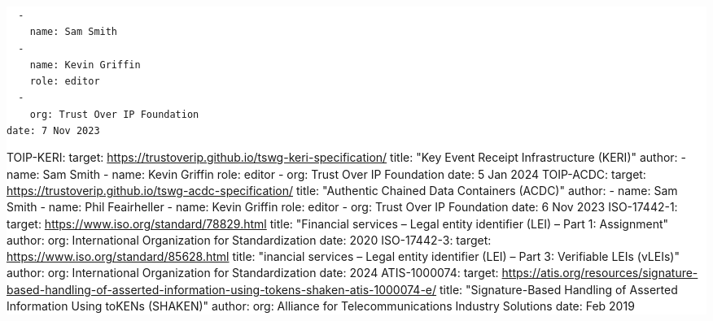       -
        name: Sam Smith
      -
        name: Kevin Griffin
        role: editor
      -
        org: Trust Over IP Foundation
    date: 7 Nov 2023
  TOIP-KERI:
    target: https://trustoverip.github.io/tswg-keri-specification/
    title: "Key Event Receipt Infrastructure (KERI)"
    author:
      -
        name: Sam Smith
      -
        name: Kevin Griffin
        role: editor
      -
        org: Trust Over IP Foundation
    date: 5 Jan 2024
  TOIP-ACDC:
    target: https://trustoverip.github.io/tswg-acdc-specification/
    title: "Authentic Chained Data Containers (ACDC)"
    author:
      -
        name: Sam Smith
      -
        name: Phil Feairheller
      -
        name: Kevin Griffin
        role: editor
      -
        org: Trust Over IP Foundation
    date: 6 Nov 2023
  ISO-17442-1:
    target: https://www.iso.org/standard/78829.html
    title: "Financial services – Legal entity identifier (LEI) – Part 1: Assignment"
    author:
      org: International Organization for Standardization
    date: 2020
  ISO-17442-3:
    target: https://www.iso.org/standard/85628.html
    title: "inancial services – Legal entity identifier (LEI) – Part 3: Verifiable LEIs (vLEIs)"
    author:
      org: International Organization for Standardization
    date: 2024
  ATIS-1000074:
    target: https://atis.org/resources/signature-based-handling-of-asserted-information-using-tokens-shaken-atis-1000074-e/
    title: "Signature-Based Handling of Asserted Information Using toKENs (SHAKEN)"
    author:
      org: Alliance for Telecommunications Industry Solutions
    date: Feb 2019

